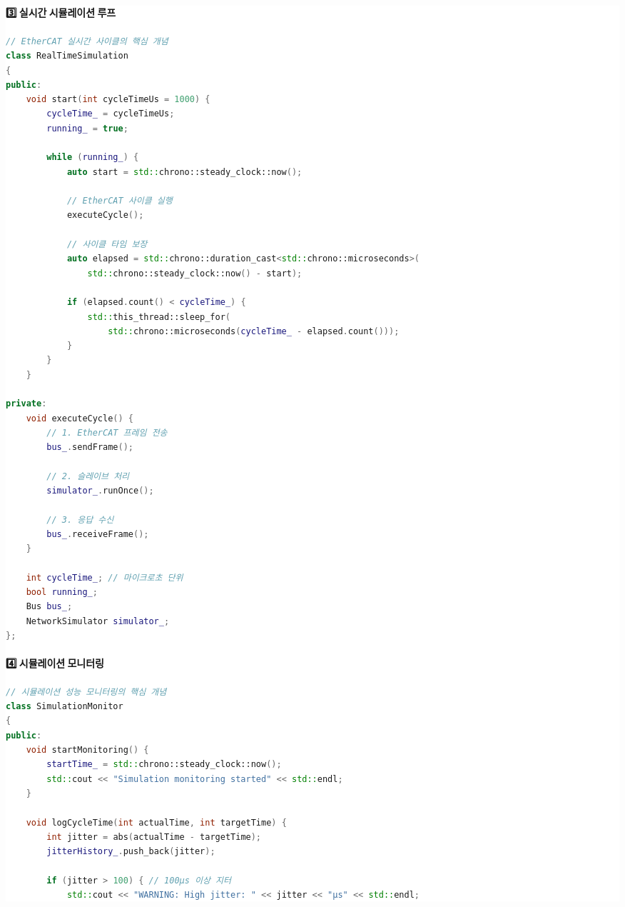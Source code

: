 #### 3️⃣ **실시간 시뮬레이션 루프**

```cpp
// EtherCAT 실시간 사이클의 핵심 개념
class RealTimeSimulation
{
public:
    void start(int cycleTimeUs = 1000) {
        cycleTime_ = cycleTimeUs;
        running_ = true;
        
        while (running_) {
            auto start = std::chrono::steady_clock::now();
            
            // EtherCAT 사이클 실행
            executeCycle();
            
            // 사이클 타임 보장
            auto elapsed = std::chrono::duration_cast<std::chrono::microseconds>(
                std::chrono::steady_clock::now() - start);
            
            if (elapsed.count() < cycleTime_) {
                std::this_thread::sleep_for(
                    std::chrono::microseconds(cycleTime_ - elapsed.count()));
            }
        }
    }
    
private:
    void executeCycle() {
        // 1. EtherCAT 프레임 전송
        bus_.sendFrame();
        
        // 2. 슬레이브 처리
        simulator_.runOnce();
        
        // 3. 응답 수신
        bus_.receiveFrame();
    }
    
    int cycleTime_; // 마이크로초 단위
    bool running_;
    Bus bus_;
    NetworkSimulator simulator_;
};
```

#### 4️⃣ **시뮬레이션 모니터링**

```cpp
// 시뮬레이션 성능 모니터링의 핵심 개념
class SimulationMonitor
{
public:
    void startMonitoring() {
        startTime_ = std::chrono::steady_clock::now();
        std::cout << "Simulation monitoring started" << std::endl;
    }
    
    void logCycleTime(int actualTime, int targetTime) {
        int jitter = abs(actualTime - targetTime);
        jitterHistory_.push_back(jitter);
        
        if (jitter > 100) { // 100μs 이상 지터
            std::cout << "WARNING: High jitter: " << jitter << "μs" << std::endl;
```